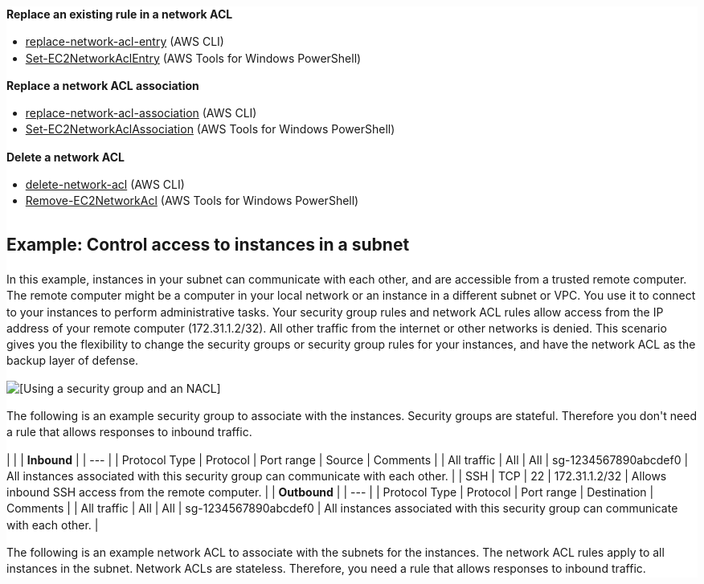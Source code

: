 **Replace an existing rule in a network ACL**
+ [replace\-network\-acl\-entry](https://docs.aws.amazon.com/cli/latest/reference/ec2/replace-network-acl-entry.html) \(AWS CLI\)
+ [Set\-EC2NetworkAclEntry](https://docs.aws.amazon.com/powershell/latest/reference/items/Set-EC2NetworkAclEntry.html) \(AWS Tools for Windows PowerShell\)

**Replace a network ACL association**
+ [replace\-network\-acl\-association](https://docs.aws.amazon.com/cli/latest/reference/ec2/replace-network-acl-association.html) \(AWS CLI\)
+ [Set\-EC2NetworkAclAssociation](https://docs.aws.amazon.com/powershell/latest/reference/items/Set-EC2NetworkAclAssociation.html) \(AWS Tools for Windows PowerShell\)

**Delete a network ACL**
+ [delete\-network\-acl](https://docs.aws.amazon.com/cli/latest/reference/ec2/delete-network-acl.html) \(AWS CLI\)
+ [Remove\-EC2NetworkAcl](https://docs.aws.amazon.com/powershell/latest/reference/items/Remove-EC2NetworkAcl.html) \(AWS Tools for Windows PowerShell\)

## Example: Control access to instances in a subnet<a name="nacl-examples"></a>

In this example, instances in your subnet can communicate with each other, and are accessible from a trusted remote computer\. The remote computer might be a computer in your local network or an instance in a different subnet or VPC\. You use it to connect to your instances to perform administrative tasks\. Your security group rules and network ACL rules allow access from the IP address of your remote computer \(172\.31\.1\.2/32\)\. All other traffic from the internet or other networks is denied\. This scenario gives you the flexibility to change the security groups or security group rules for your instances, and have the network ACL as the backup layer of defense\.

![\[Using a security group and an NACL\]](http://docs.aws.amazon.com/vpc/latest/userguide/images/nacl-example-diagram.png)

The following is an example security group to associate with the instances\. Security groups are stateful\. Therefore you don't need a rule that allows responses to inbound traffic\.


| 
| 
| **Inbound** | 
| --- |
| Protocol Type | Protocol | Port range | Source | Comments | 
| All traffic | All | All | sg\-1234567890abcdef0 | All instances associated with this security group can communicate with each other\. | 
| SSH | TCP | 22 | 172\.31\.1\.2/32 | Allows inbound SSH access from the remote computer\. | 
| **Outbound** | 
| --- |
| Protocol Type | Protocol | Port range | Destination | Comments | 
| All traffic | All | All | sg\-1234567890abcdef0 | All instances associated with this security group can communicate with each other\. | 

The following is an example network ACL to associate with the subnets for the instances\. The network ACL rules apply to all instances in the subnet\. Network ACLs are stateless\. Therefore, you need a rule that allows responses to inbound traffic\.

